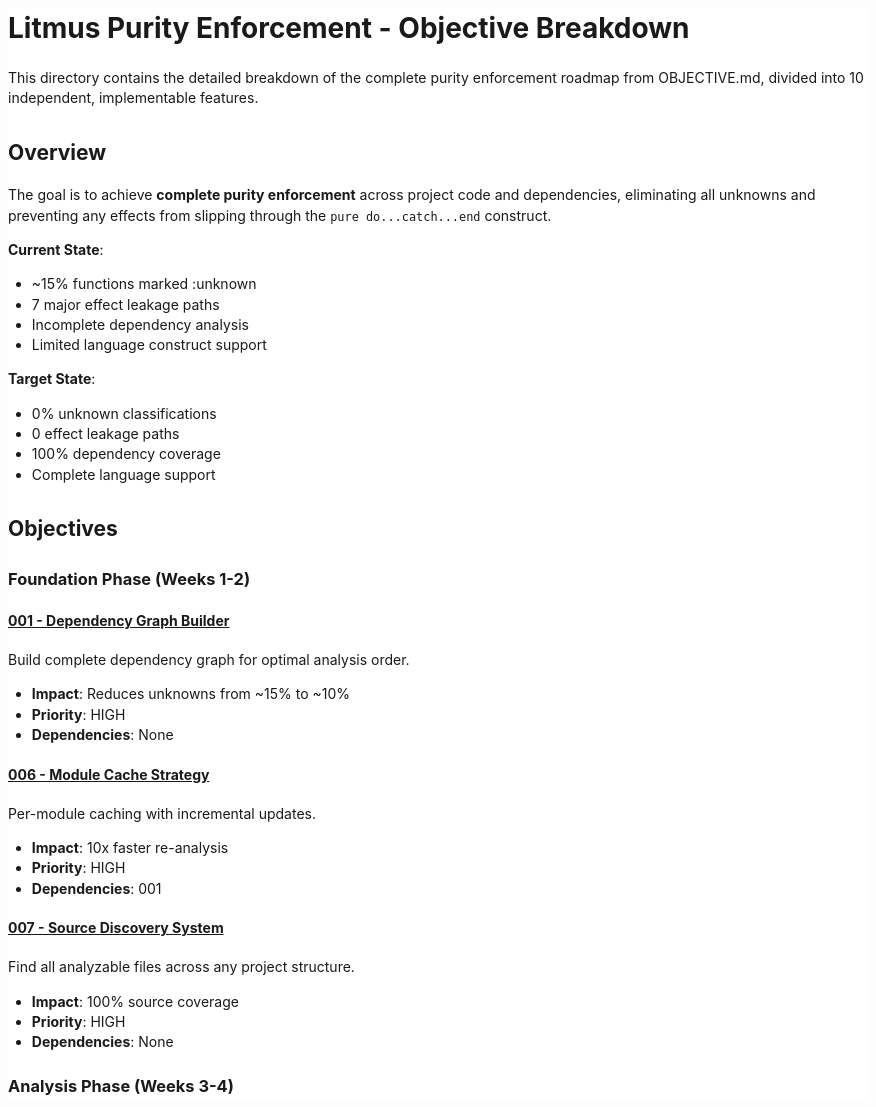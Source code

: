 # Litmus Purity Enforcement - Objective Breakdown

This directory contains the detailed breakdown of the complete purity enforcement roadmap from OBJECTIVE.md, divided into 10 independent, implementable features.

## Overview

The goal is to achieve **complete purity enforcement** across project code and dependencies, eliminating all unknowns and preventing any effects from slipping through the `pure do...catch...end` construct.

**Current State**:
- ~15% functions marked :unknown
- 7 major effect leakage paths
- Incomplete dependency analysis
- Limited language construct support

**Target State**:
- 0% unknown classifications
- 0 effect leakage paths
- 100% dependency coverage
- Complete language support

## Objectives

### Foundation Phase (Weeks 1-2)

#### [001 - Dependency Graph Builder](001-dependency-graph-builder.md)
Build complete dependency graph for optimal analysis order.
- **Impact**: Reduces unknowns from ~15% to ~10%
- **Priority**: HIGH
- **Dependencies**: None

#### [006 - Module Cache Strategy](006-module-cache-strategy.md)
Per-module caching with incremental updates.
- **Impact**: 10x faster re-analysis
- **Priority**: HIGH
- **Dependencies**: 001

#### [007 - Source Discovery System](007-source-discovery-system.md)
Find all analyzable files across any project structure.
- **Impact**: 100% source coverage
- **Priority**: HIGH
- **Dependencies**: None

### Analysis Phase (Weeks 3-4)
